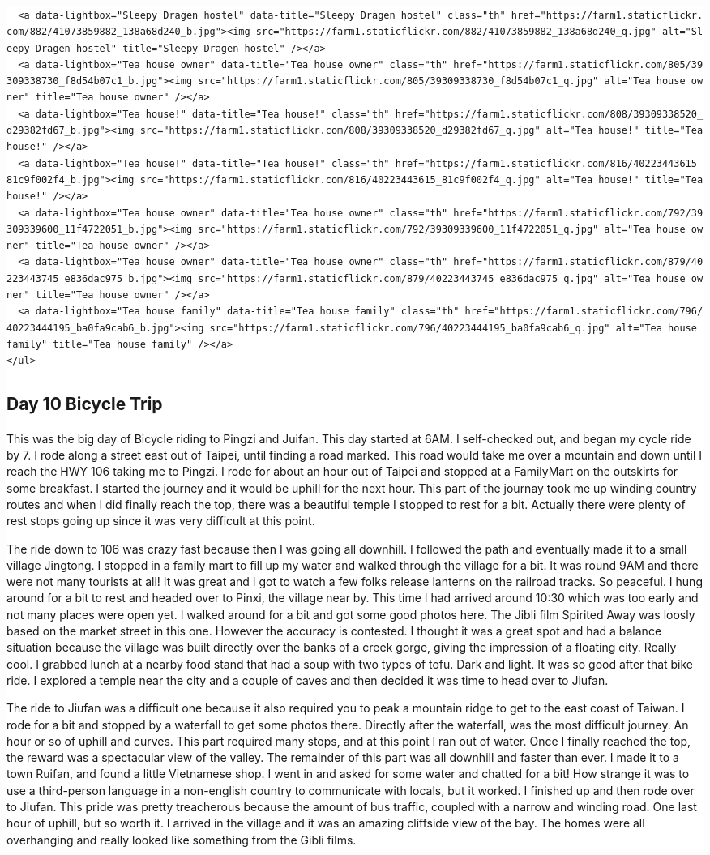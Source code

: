       <a data-lightbox="Sleepy Dragen hostel" data-title="Sleepy Dragen hostel" class="th" href="https://farm1.staticflickr.com/882/41073859882_138a68d240_b.jpg"><img src="https://farm1.staticflickr.com/882/41073859882_138a68d240_q.jpg" alt="Sleepy Dragen hostel" title="Sleepy Dragen hostel" /></a>
      <a data-lightbox="Tea house owner" data-title="Tea house owner" class="th" href="https://farm1.staticflickr.com/805/39309338730_f8d54b07c1_b.jpg"><img src="https://farm1.staticflickr.com/805/39309338730_f8d54b07c1_q.jpg" alt="Tea house owner" title="Tea house owner" /></a>
      <a data-lightbox="Tea house!" data-title="Tea house!" class="th" href="https://farm1.staticflickr.com/808/39309338520_d29382fd67_b.jpg"><img src="https://farm1.staticflickr.com/808/39309338520_d29382fd67_q.jpg" alt="Tea house!" title="Tea house!" /></a>
      <a data-lightbox="Tea house!" data-title="Tea house!" class="th" href="https://farm1.staticflickr.com/816/40223443615_81c9f002f4_b.jpg"><img src="https://farm1.staticflickr.com/816/40223443615_81c9f002f4_q.jpg" alt="Tea house!" title="Tea house!" /></a>
      <a data-lightbox="Tea house owner" data-title="Tea house owner" class="th" href="https://farm1.staticflickr.com/792/39309339600_11f4722051_b.jpg"><img src="https://farm1.staticflickr.com/792/39309339600_11f4722051_q.jpg" alt="Tea house owner" title="Tea house owner" /></a>
      <a data-lightbox="Tea house owner" data-title="Tea house owner" class="th" href="https://farm1.staticflickr.com/879/40223443745_e836dac975_b.jpg"><img src="https://farm1.staticflickr.com/879/40223443745_e836dac975_q.jpg" alt="Tea house owner" title="Tea house owner" /></a>
      <a data-lightbox="Tea house family" data-title="Tea house family" class="th" href="https://farm1.staticflickr.com/796/40223444195_ba0fa9cab6_b.jpg"><img src="https://farm1.staticflickr.com/796/40223444195_ba0fa9cab6_q.jpg" alt="Tea house family" title="Tea house family" /></a>
    </ul>
  </div>
</div>

## Day 10 Bicycle Trip
This was the big day of Bicycle riding to Pingzi and Juifan. This day started at
6AM. I self-checked out, and began my cycle ride by 7. I rode along a street
east out of Taipei, until finding a road marked. This road would take me over a
mountain and down until I reach the HWY 106 taking me to Pingzi. I rode for
about an hour out of Taipei and stopped at a FamilyMart on the outskirts for
some breakfast. I started the journey and it would be uphill for the next hour.
This part of the journay took me up winding country routes and when I did
finally reach the top, there was a beautiful temple I stopped to rest for a bit.
Actually there were plenty of rest stops going up since it was very difficult at
this point.

The ride down to 106 was crazy fast because then I was going all downhill. I
followed the path and eventually made it to a small village Jingtong. I stopped
in a family mart to fill up my water and walked through the village for a bit.
It was round 9AM and there were not many tourists at all! It was great and I got
to watch a few folks release lanterns on the railroad tracks. So peaceful. I
hung around for a bit to rest and headed over to Pinxi, the village near by.
This time I had arrived around 10:30 which was too early and not many places
were open yet. I walked around for a bit and got some good photos here. The
Jibli film Spirited Away was loosly based on the market street in this one.
However the accuracy is contested. I thought it was a great spot and had a
balance situation because the village was built directly over the banks of a
creek gorge, giving the impression of a floating city. Really cool. I grabbed
lunch at a nearby food stand that had a soup with two types of tofu. Dark and
light. It was so good after that bike ride. I explored a temple near the city
and a couple of caves and then decided it was time to head over to Jiufan.

The ride to Jiufan was a difficult one because it also required you to peak a
mountain ridge to get to the east coast of Taiwan. I rode for a bit and stopped
by a waterfall to get some photos there. Directly after the waterfall, was the
most difficult journey. An hour or so of uphill and curves. This part required
many stops, and at this point I ran out of water. Once I finally reached the
top, the reward was a spectacular view of the valley. The remainder of this part
was all downhill and faster than ever. I made it to a town Ruifan, and found a
little Vietnamese shop. I went in and asked for some water and chatted for a
bit! How strange it was to use a third-person language in a non-english country
to communicate with locals, but it worked. I finished up and then rode over to
Jiufan. This pride was pretty treacherous because the amount of bus traffic,
coupled with a narrow and winding road. One last hour of uphill, but so worth
it. I arrived in the village and it was an amazing cliffside view of the bay.
The homes were all overhanging and really looked like something from the Gibli
films.
